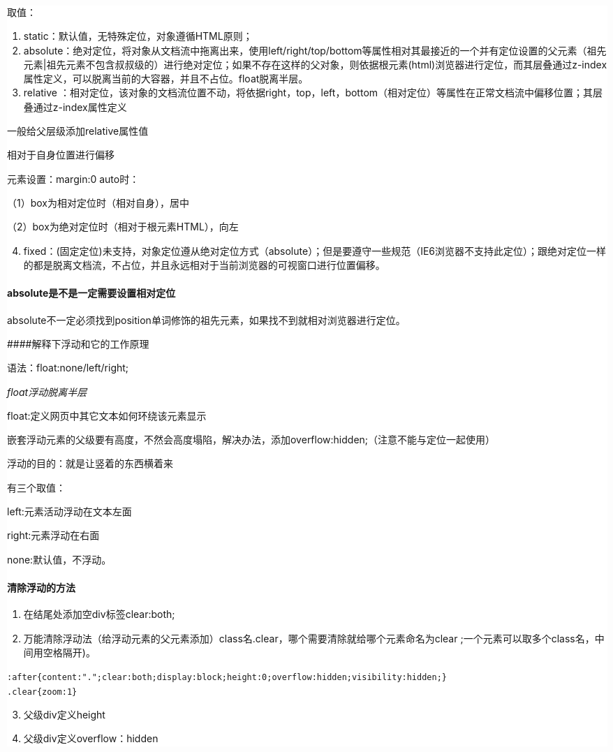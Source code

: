 取值：

1. static：默认值，无特殊定位，对象遵循HTML原则；
2. absolute：绝对定位，将对象从文档流中拖离出来，使用left/right/top/bottom等属性相对其最接近的一个并有定位设置的父元素（祖先元素|祖先元素不包含叔叔级的）进行绝对定位；如果不存在这样的父对象，则依据根元素(html)浏览器进行定位，而其层叠通过z-index属性定义，可以脱离当前的大容器，并且不占位。float脱离半层。
3. relative ：相对定位，该对象的文档流位置不动，将依据right，top，left，bottom（相对定位）等属性在正常文档流中偏移位置；其层叠通过z-index属性定义

一般给父层级添加relative属性值

相对于自身位置进行偏移

元素设置：margin:0 auto时：

（1）box为相对定位时（相对自身），居中

（2）box为绝对定位时（相对于根元素HTML），向左

4. fixed：(固定定位)未支持，对象定位遵从绝对定位方式（absolute）；但是要遵守一些规范（IE6浏览器不支持此定位）；跟绝对定位一样的都是脱离文档流，不占位，并且永远相对于当前浏览器的可视窗口进行位置偏移。



#### absolute是不是一定需要设置相对定位

absolute不一定必须找到position单词修饰的祖先元素，如果找不到就相对浏览器进行定位。



####解释下浮动和它的工作原理

语法：float:none/left/right;

*float浮动脱离半层*

float:定义网页中其它文本如何环绕该元素显示  

嵌套浮动元素的父级要有高度，不然会高度塌陷，解决办法，添加overflow:hidden;（注意不能与定位一起使用）

浮动的目的：就是让竖着的东西横着来 

有三个取值：

left:元素活动浮动在文本左面

right:元素浮动在右面

none:默认值，不浮动。



#### 清除浮动的方法

1. 在结尾处添加空div标签clear:both;

2. 万能清除浮动法（给浮动元素的父元素添加）class名.clear，哪个需要清除就给哪个元素命名为clear ;一个元素可以取多个class名，中间用空格隔开)。

```
:after{content:".";clear:both;display:block;height:0;overflow:hidden;visibility:hidden;}
.clear{zoom:1}
```

3. 父级div定义height

4. 父级div定义overflow：hidden
